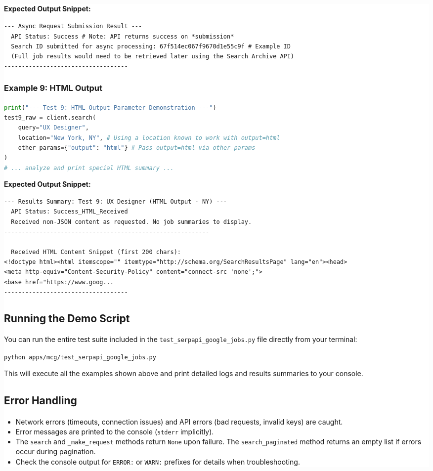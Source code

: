 **Expected Output Snippet:**

```
--- Async Request Submission Result --- 
  API Status: Success # Note: API returns success on *submission*
  Search ID submitted for async processing: 67f514ec067f9670d1e55c9f # Example ID
  (Full job results would need to be retrieved later using the Search Archive API)
-----------------------------------
```

### Example 9: HTML Output

```python
print("--- Test 9: HTML Output Parameter Demonstration ---")
test9_raw = client.search(
    query="UX Designer",
    location="New York, NY", # Using a location known to work with output=html
    other_params={"output": "html"} # Pass output=html via other_params
)
# ... analyze and print special HTML summary ...
```

**Expected Output Snippet:**

```
--- Results Summary: Test 9: UX Designer (HTML Output - NY) ---
  API Status: Success_HTML_Received
  Received non-JSON content as requested. No job summaries to display.
----------------------------------------------------------

  Received HTML Content Snippet (first 200 chars):
<!doctype html><html itemscope="" itemtype="http://schema.org/SearchResultsPage" lang="en"><head>
<meta http-equiv="Content-Security-Policy" content="connect-src 'none';">
<base href="https://www.goog...
-----------------------------------
```

## Running the Demo Script

You can run the entire test suite included in the `test_serpapi_google_jobs.py` file directly from your terminal:

```bash
python apps/mcg/test_serpapi_google_jobs.py
```

This will execute all the examples shown above and print detailed logs and results summaries to your console.

## Error Handling

*   Network errors (timeouts, connection issues) and API errors (bad requests, invalid keys) are caught.
*   Error messages are printed to the console (`stderr` implicitly).
*   The `search` and `_make_request` methods return `None` upon failure. The `search_paginated` method returns an empty list if errors occur during pagination.
*   Check the console output for `ERROR:` or `WARN:` prefixes for details when troubleshooting.
